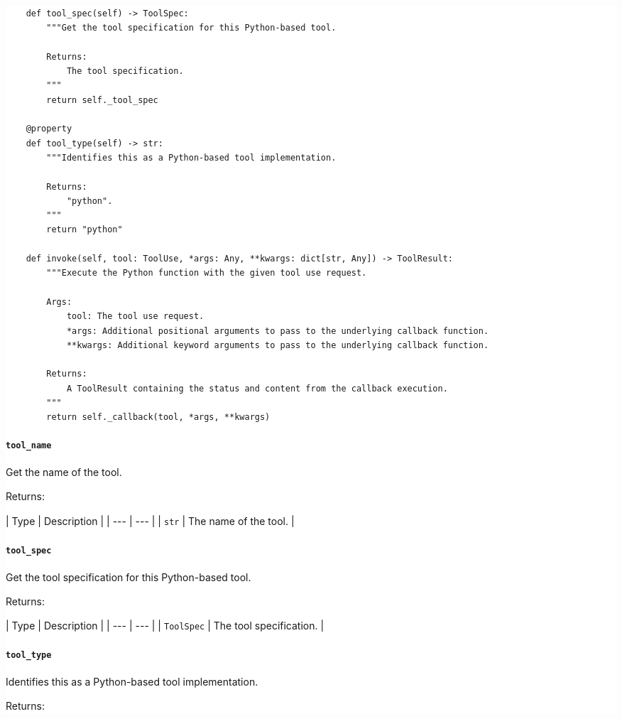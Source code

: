 ```
    def tool_spec(self) -> ToolSpec:
        """Get the tool specification for this Python-based tool.

        Returns:
            The tool specification.
        """
        return self._tool_spec

    @property
    def tool_type(self) -> str:
        """Identifies this as a Python-based tool implementation.

        Returns:
            "python".
        """
        return "python"

    def invoke(self, tool: ToolUse, *args: Any, **kwargs: dict[str, Any]) -> ToolResult:
        """Execute the Python function with the given tool use request.

        Args:
            tool: The tool use request.
            *args: Additional positional arguments to pass to the underlying callback function.
            **kwargs: Additional keyword arguments to pass to the underlying callback function.

        Returns:
            A ToolResult containing the status and content from the callback execution.
        """
        return self._callback(tool, *args, **kwargs)

```

#### `tool_name`

Get the name of the tool.

Returns:

| Type | Description | | --- | --- | | `str` | The name of the tool. |

#### `tool_spec`

Get the tool specification for this Python-based tool.

Returns:

| Type | Description | | --- | --- | | `ToolSpec` | The tool specification. |

#### `tool_type`

Identifies this as a Python-based tool implementation.

Returns:
